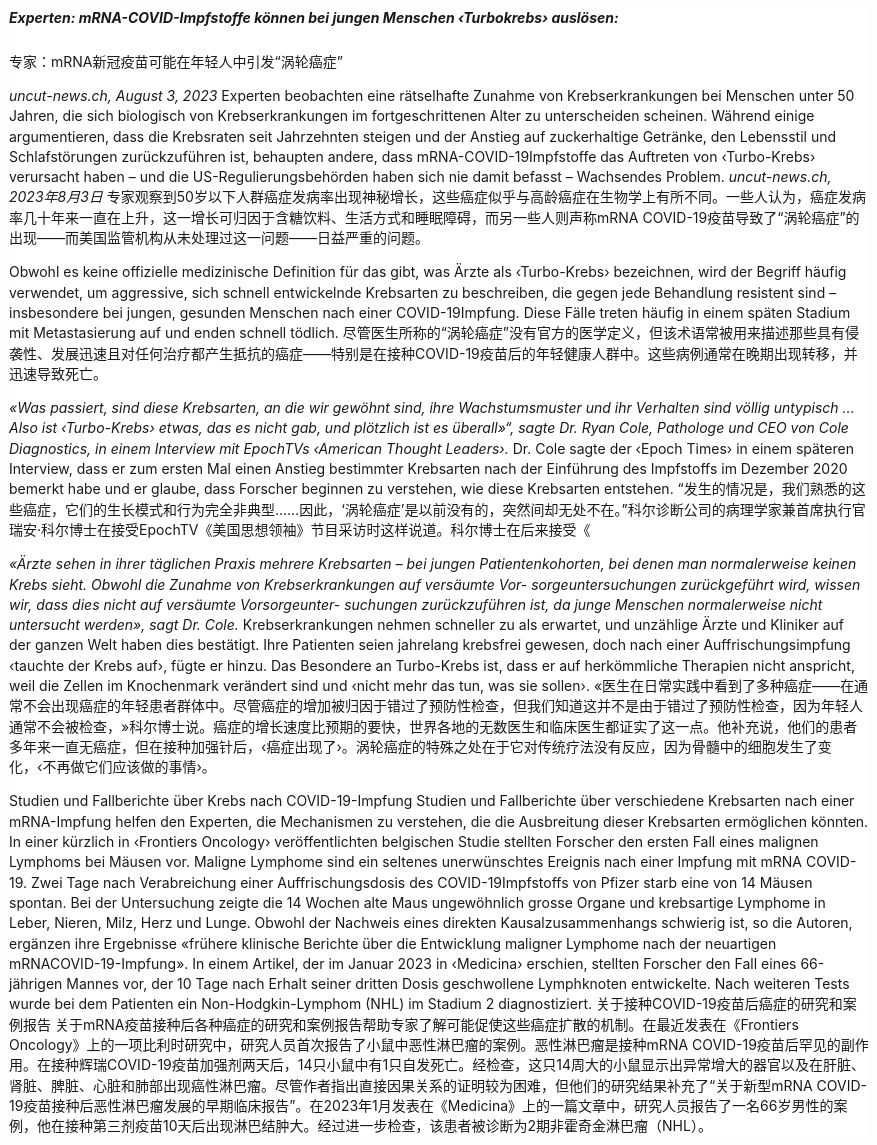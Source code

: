 ##### Experten: mRNA-COVID-Impfstoffe  können bei jungen Menschen ‹Turbokrebs› auslösen:
专家：mRNA新冠疫苗可能在年轻人中引发“涡轮癌症”

_uncut-news.ch, August 3, 2023_ Experten beobachten eine rätselhafte Zunahme von Krebserkrankungen bei Menschen unter 50 Jahren, die sich biologisch von Krebserkrankungen im fortgeschrittenen Alter zu unterscheiden scheinen. Während einige argumentieren, dass die Krebsraten seit Jahrzehnten steigen und der Anstieg auf zuckerhaltige Getränke, den Lebensstil und Schlafstörungen zurückzuführen ist, behaupten andere, dass mRNA-COVID-19Impfstoffe das Auftreten von ‹Turbo-Krebs› verursacht haben – und die US-Regulierungsbehörden haben sich nie damit befasst – Wachsendes Problem.
_uncut-news.ch, 2023年8月3日_ 专家观察到50岁以下人群癌症发病率出现神秘增长，这些癌症似乎与高龄癌症在生物学上有所不同。一些人认为，癌症发病率几十年来一直在上升，这一增长可归因于含糖饮料、生活方式和睡眠障碍，而另一些人则声称mRNA COVID-19疫苗导致了“涡轮癌症”的出现——而美国监管机构从未处理过这一问题——日益严重的问题。

Obwohl es keine offizielle medizinische Definition für das gibt, was Ärzte als ‹Turbo-Krebs› bezeichnen, wird der Begriff häufig verwendet, um aggressive, sich schnell entwickelnde Krebsarten zu beschreiben, die gegen jede Behandlung resistent sind – insbesondere bei jungen, gesunden Menschen nach einer COVID-19Impfung. Diese Fälle treten häufig in einem späten Stadium mit Metastasierung auf und enden schnell tödlich.
尽管医生所称的“涡轮癌症”没有官方的医学定义，但该术语常被用来描述那些具有侵袭性、发展迅速且对任何治疗都产生抵抗的癌症——特别是在接种COVID-19疫苗后的年轻健康人群中。这些病例通常在晚期出现转移，并迅速导致死亡。

_«Was passiert, sind diese Krebsarten, an die wir gewöhnt sind, ihre Wachstumsmuster und ihr Verhalten_ _sind völlig untypisch … Also ist ‹Turbo-Krebs› etwas, das es nicht gab, und plötzlich ist es überall»“, sagte_ _Dr. Ryan Cole, Pathologe und CEO von Cole Diagnostics, in einem Interview mit EpochTVs ‹American_ _Thought Leaders›._ Dr. Cole sagte der ‹Epoch Times› in einem späteren Interview, dass er zum ersten Mal einen Anstieg bestimmter Krebsarten nach der Einführung des Impfstoffs im Dezember 2020 bemerkt habe und er glaube, dass Forscher beginnen zu verstehen, wie diese Krebsarten entstehen.
“发生的情况是，我们熟悉的这些癌症，它们的生长模式和行为完全非典型……因此，‘涡轮癌症’是以前没有的，突然间却无处不在。”科尔诊断公司的病理学家兼首席执行官瑞安·科尔博士在接受EpochTV《美国思想领袖》节目采访时这样说道。科尔博士在后来接受《

_«Ärzte sehen in ihrer täglichen Praxis mehrere Krebsarten – bei jungen Patientenkohorten, bei denen_ _man normalerweise keinen Krebs sieht. Obwohl die Zunahme von Krebserkrankungen auf versäumte Vor-_ _sorgeuntersuchungen zurückgeführt wird, wissen wir, dass dies nicht auf versäumte Vorsorgeunter-_ _suchungen zurückzuführen ist, da junge Menschen normalerweise nicht untersucht werden», sagt Dr._ _Cole._ Krebserkrankungen nehmen schneller zu als erwartet, und unzählige Ärzte und Kliniker auf der ganzen Welt haben dies bestätigt. Ihre Patienten seien jahrelang krebsfrei gewesen, doch nach einer Auffrischungsimpfung ‹tauchte der Krebs auf›, fügte er hinzu. Das Besondere an Turbo-Krebs ist, dass er auf herkömmliche Therapien nicht anspricht, weil die Zellen im Knochenmark verändert sind und ‹nicht mehr das tun, was sie sollen›.
«医生在日常实践中看到了多种癌症——在通常不会出现癌症的年轻患者群体中。尽管癌症的增加被归因于错过了预防性检查，但我们知道这并不是由于错过了预防性检查，因为年轻人通常不会被检查，»科尔博士说。癌症的增长速度比预期的要快，世界各地的无数医生和临床医生都证实了这一点。他补充说，他们的患者多年来一直无癌症，但在接种加强针后，‹癌症出现了›。涡轮癌症的特殊之处在于它对传统疗法没有反应，因为骨髓中的细胞发生了变化，‹不再做它们应该做的事情›。

Studien und Fallberichte über Krebs nach COVID-19-Impfung Studien und Fallberichte über verschiedene Krebsarten nach einer mRNA-Impfung helfen den Experten, die Mechanismen zu verstehen, die die Ausbreitung dieser Krebsarten ermöglichen könnten. In einer kürzlich in ‹Frontiers Oncology› veröffentlichten belgischen Studie stellten Forscher den ersten Fall eines malignen Lymphoms bei Mäusen vor. Maligne Lymphome sind ein seltenes unerwünschtes Ereignis nach einer Impfung mit mRNA COVID-19. Zwei Tage nach Verabreichung einer Auffrischungsdosis des COVID-19Impfstoffs von Pfizer starb eine von 14 Mäusen spontan. Bei der Untersuchung zeigte die 14 Wochen alte Maus ungewöhnlich grosse Organe und krebsartige Lymphome in Leber, Nieren, Milz, Herz und Lunge. Obwohl der Nachweis eines direkten Kausalzusammenhangs schwierig ist, so die Autoren, ergänzen ihre Ergebnisse «frühere klinische Berichte über die Entwicklung maligner Lymphome nach der neuartigen mRNACOVID-19-Impfung». In einem Artikel, der im Januar 2023 in ‹Medicina› erschien, stellten Forscher den Fall eines 66-jährigen Mannes vor, der 10 Tage nach Erhalt seiner dritten Dosis geschwollene Lymphknoten entwickelte. Nach weiteren Tests wurde bei dem Patienten ein Non-Hodgkin-Lymphom (NHL) im Stadium 2 diagnostiziert.
关于接种COVID-19疫苗后癌症的研究和案例报告 关于mRNA疫苗接种后各种癌症的研究和案例报告帮助专家了解可能促使这些癌症扩散的机制。在最近发表在《Frontiers Oncology》上的一项比利时研究中，研究人员首次报告了小鼠中恶性淋巴瘤的案例。恶性淋巴瘤是接种mRNA COVID-19疫苗后罕见的副作用。在接种辉瑞COVID-19疫苗加强剂两天后，14只小鼠中有1只自发死亡。经检查，这只14周大的小鼠显示出异常增大的器官以及在肝脏、肾脏、脾脏、心脏和肺部出现癌性淋巴瘤。尽管作者指出直接因果关系的证明较为困难，但他们的研究结果补充了“关于新型mRNA COVID-19疫苗接种后恶性淋巴瘤发展的早期临床报告”。在2023年1月发表在《Medicina》上的一篇文章中，研究人员报告了一名66岁男性的案例，他在接种第三剂疫苗10天后出现淋巴结肿大。经过进一步检查，该患者被诊断为2期非霍奇金淋巴瘤（NHL）。

